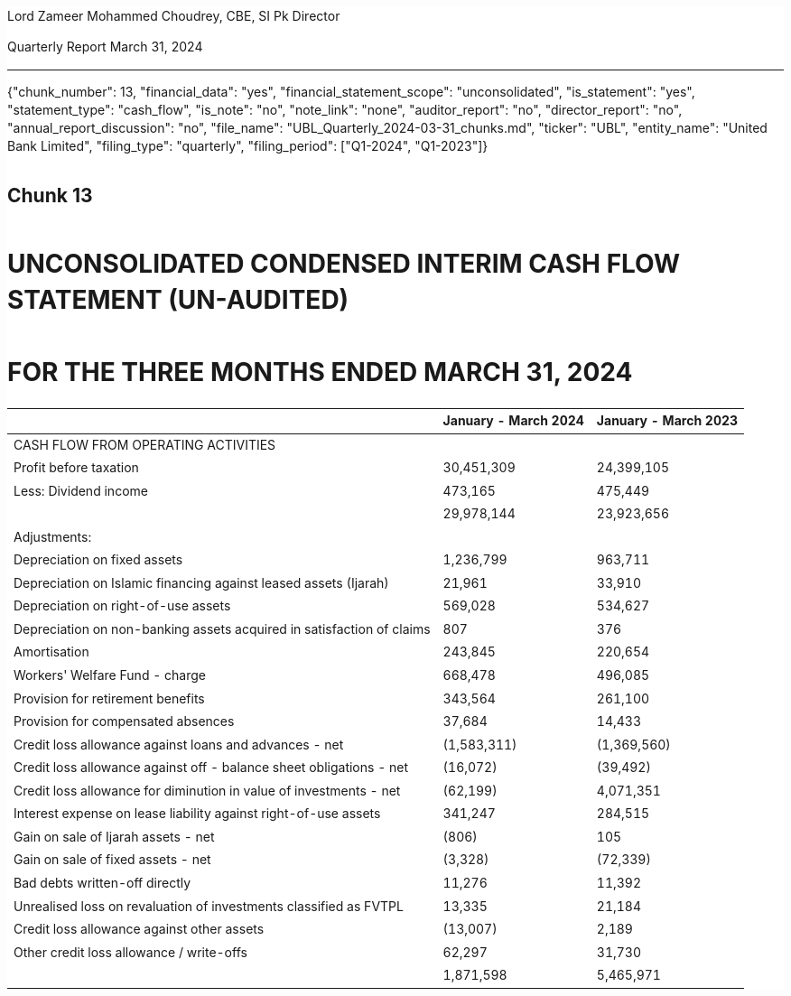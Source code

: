 Lord Zameer Mohammed Choudrey, CBE, SI Pk Director

Quarterly Report March 31, 2024

---

{"chunk_number": 13, "financial_data": "yes", "financial_statement_scope": "unconsolidated", "is_statement": "yes", "statement_type": "cash_flow", "is_note": "no", "note_link": "none", "auditor_report": "no", "director_report": "no", "annual_report_discussion": "no", "file_name": "UBL_Quarterly_2024-03-31_chunks.md", "ticker": "UBL", "entity_name": "United Bank Limited", "filing_type": "quarterly", "filing_period": ["Q1-2024", "Q1-2023"]}
## Chunk 13


# UNCONSOLIDATED CONDENSED INTERIM CASH FLOW STATEMENT (UN-AUDITED)

# FOR THE THREE MONTHS ENDED MARCH 31, 2024

| |January - March 2024|January - March 2023|
|---|---|---|
|CASH FLOW FROM OPERATING ACTIVITIES| | |
|Profit before taxation|30,451,309|24,399,105|
|Less: Dividend income|473,165|475,449|
| |29,978,144|23,923,656|
|Adjustments:| | |
|Depreciation on fixed assets|1,236,799|963,711|
|Depreciation on Islamic financing against leased assets (Ijarah)|21,961|33,910|
|Depreciation on right-of-use assets|569,028|534,627|
|Depreciation on non-banking assets acquired in satisfaction of claims|807|376|
|Amortisation|243,845|220,654|
|Workers' Welfare Fund - charge|668,478|496,085|
|Provision for retirement benefits|343,564|261,100|
|Provision for compensated absences|37,684|14,433|
|Credit loss allowance against loans and advances - net|(1,583,311)|(1,369,560)|
|Credit loss allowance against off - balance sheet obligations - net|(16,072)|(39,492)|
|Credit loss allowance for diminution in value of investments - net|(62,199)|4,071,351|
|Interest expense on lease liability against right-of-use assets|341,247|284,515|
|Gain on sale of Ijarah assets - net|(806)|105|
|Gain on sale of fixed assets - net|(3,328)|(72,339)|
|Bad debts written-off directly|11,276|11,392|
|Unrealised loss on revaluation of investments classified as FVTPL|13,335|21,184|
|Credit loss allowance against other assets|(13,007)|2,189|
|Other credit loss allowance / write-offs|62,297|31,730|
| |1,871,598|5,465,971|